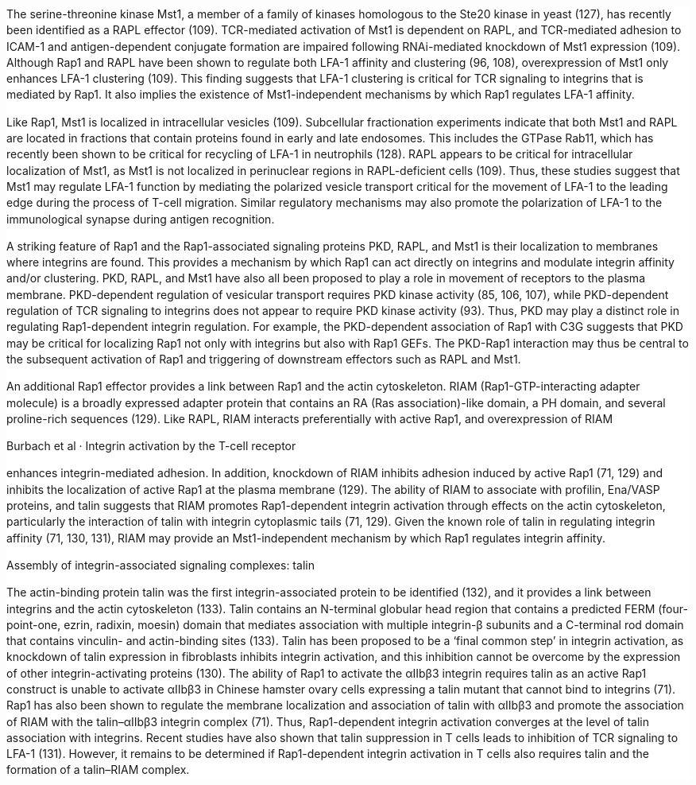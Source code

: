 The serine-threonine kinase Mst1, a member of a family of kinases homologous to the Ste20 kinase in yeast (127), has recently been identified as a RAPL effector (109). TCR-mediated activation of Mst1 is dependent on RAPL, and TCR-mediated adhesion to ICAM-1 and antigen-dependent conjugate formation are impaired following RNAi-mediated knockdown of Mst1 expression (109). Although Rap1 and RAPL have been shown to regulate both LFA-1 affinity and clustering (96, 108), overexpression of Mst1 only enhances LFA-1 clustering (109). This finding suggests that LFA-1 clustering is critical for TCR signaling to integrins that is mediated by Rap1. It also implies the existence of Mst1-independent mechanisms by which Rap1 regulates LFA-1 affinity.

Like Rap1, Mst1 is localized in intracellular vesicles (109). Subcellular fractionation experiments indicate that both Mst1 and RAPL are located in fractions that contain proteins found in early and late endosomes. This includes the GTPase Rab11, which has recently been shown to be critical for recycling of LFA-1 in neutrophils (128). RAPL appears to be critical for intracellular localization of Mst1, as Mst1 is not localized in perinuclear regions in RAPL-deficient cells (109). Thus, these studies suggest that Mst1 may regulate LFA-1 function by mediating the polarized vesicle transport critical for the movement of LFA-1 to the leading edge during the process of T-cell migration. Similar regulatory mechanisms may also promote the polarization of LFA-1 to the immunological synapse during antigen recognition.

A striking feature of Rap1 and the Rap1-associated signaling proteins PKD, RAPL, and Mst1 is their localization to membranes where integrins are found. This provides a mechanism by which Rap1 can act directly on integrins and modulate integrin affinity and/or clustering. PKD, RAPL, and Mst1 have also all been proposed to play a role in movement of receptors to the plasma membrane. PKD-dependent regulation of vesicular transport requires PKD kinase activity (85, 106, 107), while PKD-dependent regulation of TCR signaling to integrins does not appear to require PKD kinase activity (93). Thus, PKD may play a distinct role in regulating Rap1-dependent integrin regulation. For example, the PKD-dependent association of Rap1 with C3G suggests that PKD may be critical for localizing Rap1 not only with integrins but also with Rap1 GEFs. The PKD-Rap1 interaction may thus be central to the subsequent activation of Rap1 and triggering of downstream effectors such as RAPL and Mst1.

An additional Rap1 effector provides a link between Rap1 and the actin cytoskeleton. RIAM (Rap1-GTP-interacting adapter molecule) is a broadly expressed adapter protein that contains an RA (Ras association)-like domain, a PH domain, and several proline-rich sequences (129). Like RAPL, RIAM interacts preferentially with active Rap1, and overexpression of RIAM

Burbach et al · Integrin activation by the T-cell receptor

enhances integrin-mediated adhesion. In addition, knockdown of RIAM inhibits adhesion induced by active Rap1 (71, 129) and inhibits the localization of active Rap1 at the plasma membrane (129). The ability of RIAM to associate with profilin, Ena/VASP proteins, and talin suggests that RIAM promotes Rap1-dependent integrin activation through effects on the actin cytoskeleton, particularly the interaction of talin with integrin cytoplasmic tails (71, 129). Given the known role of talin in regulating integrin affinity (71, 130, 131), RIAM may provide an Mst1-independent mechanism by which Rap1 regulates integrin affinity.

Assembly of integrin-associated signaling complexes: talin

The actin-binding protein talin was the first integrin-associated protein to be identified (132), and it provides a link between integrins and the actin cytoskeleton (133). Talin contains an N-terminal globular head region that contains a predicted FERM (four-point-one, ezrin, radixin, moesin) domain that mediates association with multiple integrin-β subunits and a C-terminal rod domain that contains vinculin- and actin-binding sites (133). Talin has been proposed to be a ‘final common step’ in integrin activation, as knockdown of talin expression in fibroblasts inhibits integrin activation, and this inhibition cannot be overcome by the expression of other integrin-activating proteins (130). The ability of Rap1 to activate the αIIbβ3 integrin requires talin as an active Rap1 construct is unable to activate αIIbβ3 in Chinese hamster ovary cells expressing a talin mutant that cannot bind to integrins (71). Rap1 has also been shown to regulate the membrane localization and association of talin with αIIbβ3 and promote the association of RIAM with the talin–αIIbβ3 integrin complex (71). Thus, Rap1-dependent integrin activation converges at the level of talin association with integrins. Recent studies have also shown that talin suppression in T cells leads to inhibition of TCR signaling to LFA-1 (131). However, it remains to be determined if Rap1-dependent integrin activation in T cells also requires talin and the formation of a talin–RIAM complex.
